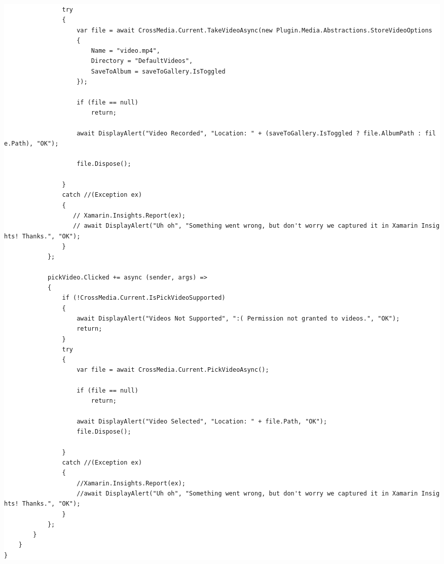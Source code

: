                     try
                    {
                        var file = await CrossMedia.Current.TakeVideoAsync(new Plugin.Media.Abstractions.StoreVideoOptions
                        {
                            Name = "video.mp4",
                            Directory = "DefaultVideos",
                            SaveToAlbum = saveToGallery.IsToggled
                        });
    
                        if (file == null)
                            return;
    
                        await DisplayAlert("Video Recorded", "Location: " + (saveToGallery.IsToggled ? file.AlbumPath : file.Path), "OK");
    
                        file.Dispose();
    
                    }
                    catch //(Exception ex)
                    {
                       // Xamarin.Insights.Report(ex);
                       // await DisplayAlert("Uh oh", "Something went wrong, but don't worry we captured it in Xamarin Insights! Thanks.", "OK");
                    }
                };
    
                pickVideo.Clicked += async (sender, args) =>
                {
                    if (!CrossMedia.Current.IsPickVideoSupported)
                    {
                        await DisplayAlert("Videos Not Supported", ":( Permission not granted to videos.", "OK");
                        return;
                    }
                    try
                    {
                        var file = await CrossMedia.Current.PickVideoAsync();
    
                        if (file == null)
                            return;
    
                        await DisplayAlert("Video Selected", "Location: " + file.Path, "OK");
                        file.Dispose();
    
                    }
                    catch //(Exception ex)
                    {
                        //Xamarin.Insights.Report(ex);
                        //await DisplayAlert("Uh oh", "Something went wrong, but don't worry we captured it in Xamarin Insights! Thanks.", "OK");
                    }
                };
            }
        }
    }
